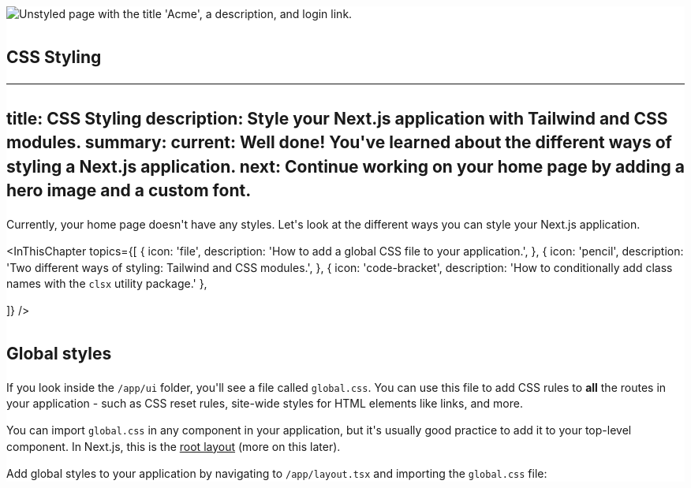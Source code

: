 <Image
  alt="Unstyled page with the title 'Acme', a description, and login link."
  srcLight="/learn/light/acme-unstyled.png"
  srcDark="/learn/dark/acme-unstyled.png"
  width="1600"
  height="400"
/>



## CSS Styling

---
title: CSS Styling
description: Style your Next.js application with Tailwind and CSS modules.
summary:
  current: Well done! You've learned about the different ways of styling a Next.js application.
  next: Continue working on your home page by adding a hero image and a custom font.
---

Currently, your home page doesn't have any styles. Let's look at the different ways you can style your Next.js application.

<InThisChapter
  topics={[
    {
      icon: 'file',
      description: 'How to add a global CSS file to your application.',
    },
    {
      icon: 'pencil',
      description: 'Two different ways of styling: Tailwind and CSS modules.',
    },
    {
      icon: 'code-bracket',
      description: 'How to conditionally add class names with the <code>clsx</code> utility package.'
    },

]}
/>

## Global styles

If you look inside the `/app/ui` folder, you'll see a file called `global.css`. You can use this file to add CSS rules to **all** the routes in your application - such as CSS reset rules, site-wide styles for HTML elements like links, and more.

You can import `global.css` in any component in your application, but it's usually good practice to add it to your top-level component. In Next.js, this is the [root layout](/docs/app/api-reference/file-conventions/layout#root-layouts) (more on this later).

Add global styles to your application by navigating to `/app/layout.tsx` and importing the `global.css` file:
